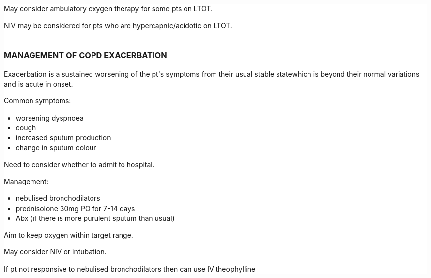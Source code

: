 May consider ambulatory oxygen therapy for some pts on LTOT.

NIV may be considered for pts who are hypercapnic/acidotic on LTOT.

____

### MANAGEMENT OF COPD EXACERBATION

Exacerbation is a sustained worsening of the pt's symptoms from their usual stable statewhich is beyond their normal variations and is acute in onset.

Common symptoms:

- worsening dyspnoea
- cough
- increased sputum production
- change in sputum colour

Need to consider whether to admit to hospital.

Management:

- nebulised bronchodilators
- prednisolone 30mg PO for 7-14 days
- Abx (if there is more purulent sputum than usual)

Aim to keep oxygen within target range.

May consider NIV or intubation.


If pt not responsive to nebulised bronchodilators then can use IV theophylline


